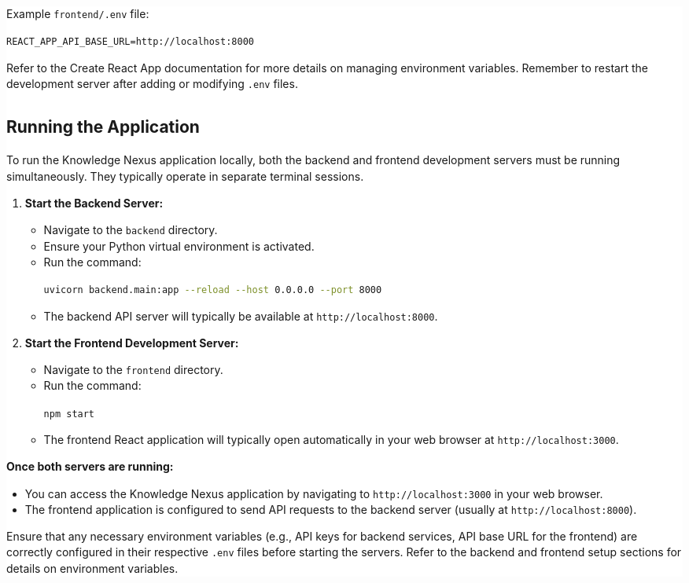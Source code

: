 Example `frontend/.env` file:
```env
REACT_APP_API_BASE_URL=http://localhost:8000
```
Refer to the Create React App documentation for more details on managing environment variables. Remember to restart the development server after adding or modifying `.env` files.


## Running the Application

To run the Knowledge Nexus application locally, both the backend and frontend development servers must be running simultaneously. They typically operate in separate terminal sessions.

1.  **Start the Backend Server:**
    *   Navigate to the `backend` directory.
    *   Ensure your Python virtual environment is activated.
    *   Run the command:
        ```bash
        uvicorn backend.main:app --reload --host 0.0.0.0 --port 8000
        ```
    *   The backend API server will typically be available at `http://localhost:8000`.

2.  **Start the Frontend Development Server:**
    *   Navigate to the `frontend` directory.
    *   Run the command:
        ```bash
        npm start
        ```
    *   The frontend React application will typically open automatically in your web browser at `http://localhost:3000`.

**Once both servers are running:**

*   You can access the Knowledge Nexus application by navigating to `http://localhost:3000` in your web browser.
*   The frontend application is configured to send API requests to the backend server (usually at `http://localhost:8000`).

Ensure that any necessary environment variables (e.g., API keys for backend services, API base URL for the frontend) are correctly configured in their respective `.env` files before starting the servers. Refer to the backend and frontend setup sections for details on environment variables.
